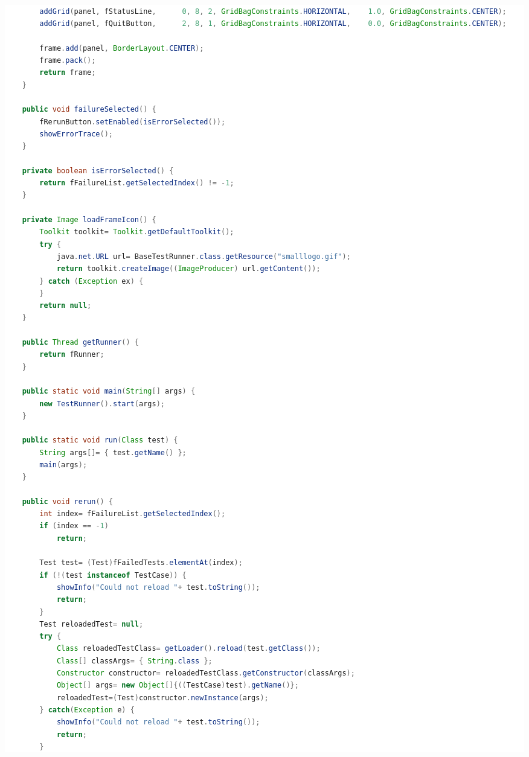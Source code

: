 ```java
		addGrid(panel, fStatusLine, 	 0, 8, 2, GridBagConstraints.HORIZONTAL, 	1.0, GridBagConstraints.CENTER);
		addGrid(panel, fQuitButton, 	 2, 8, 1, GridBagConstraints.HORIZONTAL, 	0.0, GridBagConstraints.CENTER);
		
		frame.add(panel, BorderLayout.CENTER);
		frame.pack();
		return frame;
	}
	
	public void failureSelected() {
		fRerunButton.setEnabled(isErrorSelected());
		showErrorTrace();
	}

	private boolean isErrorSelected() {
		return fFailureList.getSelectedIndex() != -1;
	}
	
	private Image loadFrameIcon() {
		Toolkit toolkit= Toolkit.getDefaultToolkit();
		try {
			java.net.URL url= BaseTestRunner.class.getResource("smalllogo.gif");
			return toolkit.createImage((ImageProducer) url.getContent());
		} catch (Exception ex) {
		}
		return null;
	}
	
	public Thread getRunner() {
		return fRunner;
	}
	
	public static void main(String[] args) {
		new TestRunner().start(args);
	}
	 
	public static void run(Class test) {
		String args[]= { test.getName() };	
		main(args);
	}
	
	public void rerun() {
		int index= fFailureList.getSelectedIndex();
		if (index == -1)
			return;
	
		Test test= (Test)fFailedTests.elementAt(index);
		if (!(test instanceof TestCase)) {
			showInfo("Could not reload "+ test.toString());
			return;
		}
		Test reloadedTest= null;
		try {
			Class reloadedTestClass= getLoader().reload(test.getClass());
			Class[] classArgs= { String.class };
			Constructor constructor= reloadedTestClass.getConstructor(classArgs);
			Object[] args= new Object[]{((TestCase)test).getName()};
			reloadedTest=(Test)constructor.newInstance(args);
		} catch(Exception e) {
			showInfo("Could not reload "+ test.toString());
			return;
		}
```